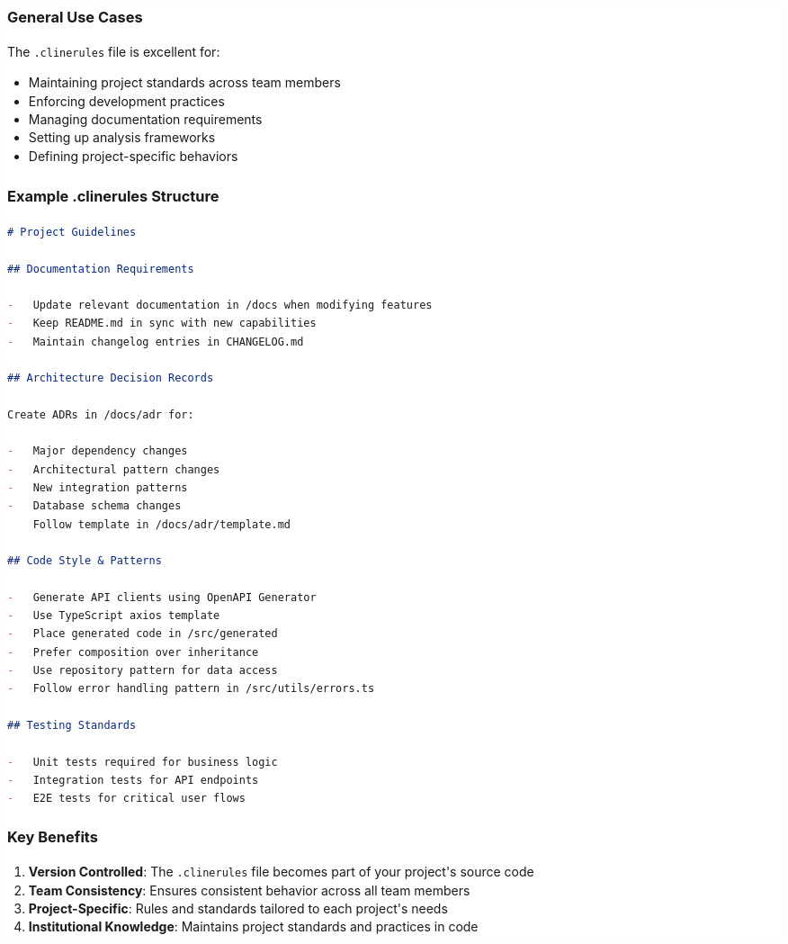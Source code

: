 ### General Use Cases

The `.clinerules` file is excellent for:

* Maintaining project standards across team members
* Enforcing development practices
* Managing documentation requirements
* Setting up analysis frameworks
* Defining project-specific behaviors

### Example .clinerules Structure

```markdown
# Project Guidelines

## Documentation Requirements

-   Update relevant documentation in /docs when modifying features
-   Keep README.md in sync with new capabilities
-   Maintain changelog entries in CHANGELOG.md

## Architecture Decision Records

Create ADRs in /docs/adr for:

-   Major dependency changes
-   Architectural pattern changes
-   New integration patterns
-   Database schema changes
    Follow template in /docs/adr/template.md

## Code Style & Patterns

-   Generate API clients using OpenAPI Generator
-   Use TypeScript axios template
-   Place generated code in /src/generated
-   Prefer composition over inheritance
-   Use repository pattern for data access
-   Follow error handling pattern in /src/utils/errors.ts

## Testing Standards

-   Unit tests required for business logic
-   Integration tests for API endpoints
-   E2E tests for critical user flows
```

### Key Benefits

1. **Version Controlled**: The `.clinerules` file becomes part of your project's source code
2. **Team Consistency**: Ensures consistent behavior across all team members
3. **Project-Specific**: Rules and standards tailored to each project's needs
4. **Institutional Knowledge**: Maintains project standards and practices in code
